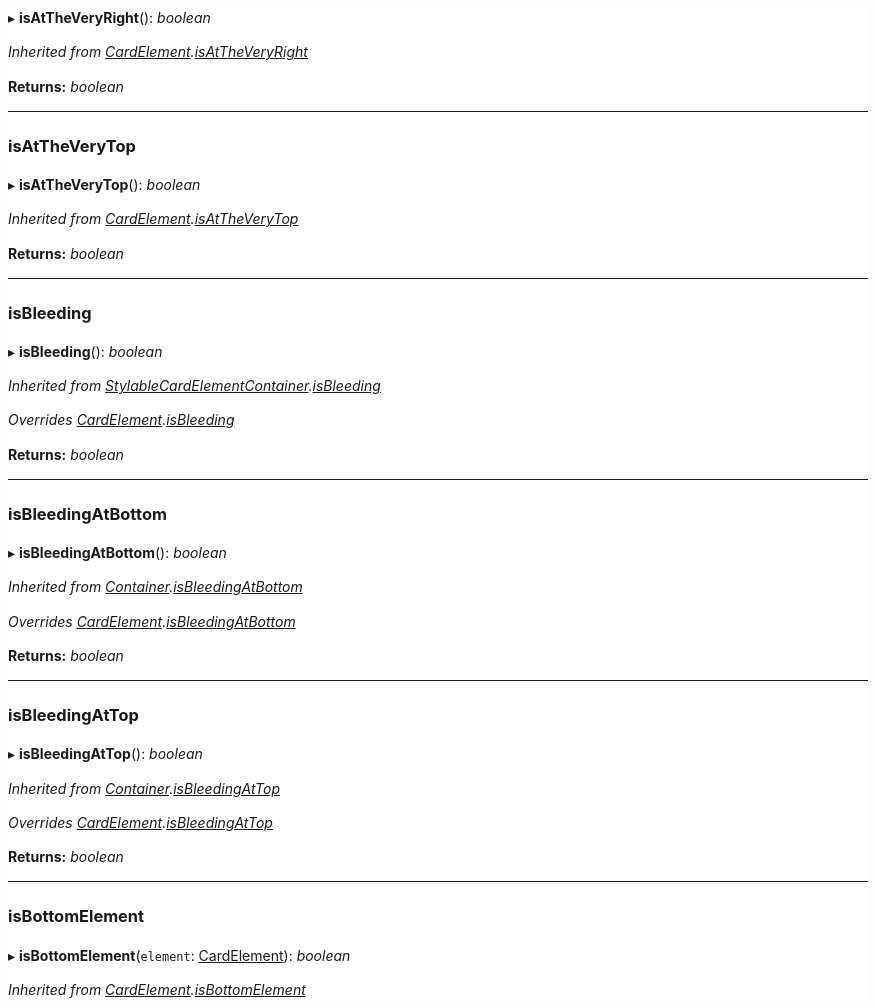 ▸ **isAtTheVeryRight**(): _boolean_

_Inherited from [CardElement](cardelement.md).[isAtTheVeryRight](cardelement.md#isattheveryright)_

**Returns:** _boolean_

---

### isAtTheVeryTop

▸ **isAtTheVeryTop**(): _boolean_

_Inherited from [CardElement](cardelement.md).[isAtTheVeryTop](cardelement.md#isattheverytop)_

**Returns:** _boolean_

---

### isBleeding

▸ **isBleeding**(): _boolean_

_Inherited from [StylableCardElementContainer](stylablecardelementcontainer.md).[isBleeding](stylablecardelementcontainer.md#isbleeding)_

_Overrides [CardElement](cardelement.md).[isBleeding](cardelement.md#isbleeding)_

**Returns:** _boolean_

---

### isBleedingAtBottom

▸ **isBleedingAtBottom**(): _boolean_

_Inherited from [Container](container.md).[isBleedingAtBottom](container.md#isbleedingatbottom)_

_Overrides [CardElement](cardelement.md).[isBleedingAtBottom](cardelement.md#isbleedingatbottom)_

**Returns:** _boolean_

---

### isBleedingAtTop

▸ **isBleedingAtTop**(): _boolean_

_Inherited from [Container](container.md).[isBleedingAtTop](container.md#isbleedingattop)_

_Overrides [CardElement](cardelement.md).[isBleedingAtTop](cardelement.md#isbleedingattop)_

**Returns:** _boolean_

---

### isBottomElement

▸ **isBottomElement**(`element`: [CardElement](cardelement.md)): _boolean_

_Inherited from [CardElement](cardelement.md).[isBottomElement](cardelement.md#isbottomelement)_
